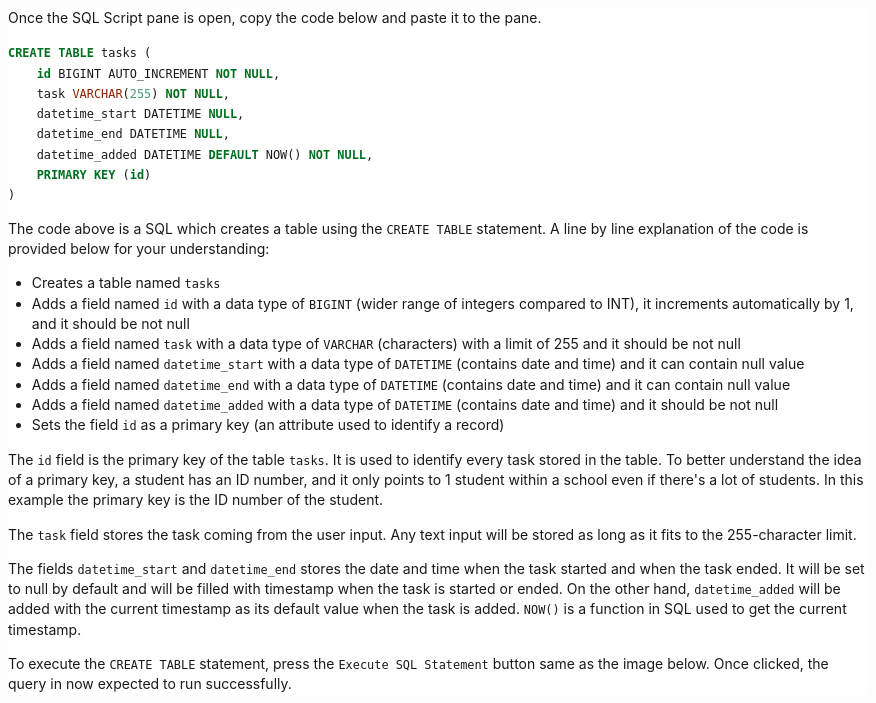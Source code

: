 Once the SQL Script pane is open, copy the code below and paste it to the pane.

```sql
CREATE TABLE tasks (
	id BIGINT AUTO_INCREMENT NOT NULL,
	task VARCHAR(255) NOT NULL,
	datetime_start DATETIME NULL,
	datetime_end DATETIME NULL,
	datetime_added DATETIME DEFAULT NOW() NOT NULL,
	PRIMARY KEY (id)
)
```
The code above is a SQL which creates a table using the `CREATE TABLE` statement. A line by line explanation of the code
is provided below for your understanding:
* Creates a table named `tasks`
* Adds a field named `id` with a data type of `BIGINT` (wider range of integers compared to INT), it increments
automatically by 1, and it should be not null
* Adds a field named `task` with a data type of `VARCHAR` (characters) with a limit of 255 and it should be not null
* Adds a field named `datetime_start` with a data type of `DATETIME` (contains date and time) and it can contain null
value
* Adds a field named `datetime_end` with a data type of `DATETIME` (contains date and time) and it can contain null
value
* Adds a field named `datetime_added` with a data type of `DATETIME` (contains date and time) and it should be not null
* Sets the field `id` as a primary key (an attribute used to identify a record)

The `id` field is the primary key of the table `tasks`. It is used to identify every task stored in the table. To better
understand the idea of a primary key, a student has an ID number, and it only points to 1 student within a school even
if there's a lot of students. In this example the primary key is the ID number of the student.

The `task` field stores the task coming from the user input. Any text input will be stored as long as it fits to the
255-character limit.

The fields `datetime_start` and `datetime_end` stores the date and time when the task started and when the task ended.
It will be set to null by default and will be filled with timestamp when the task is started or ended. On the other
hand, `datetime_added` will be added with the current timestamp as its default value when the task is added. `NOW()` is
a function in SQL used to get the current timestamp.

To execute the `CREATE TABLE` statement, press the `Execute SQL Statement` button same as the image below. Once clicked,
the query in now expected to run successfully.
